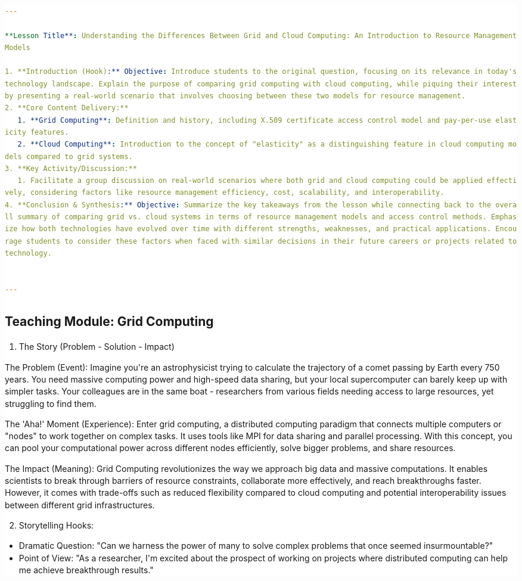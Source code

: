 ```yaml
---

**Lesson Title**: Understanding the Differences Between Grid and Cloud Computing: An Introduction to Resource Management Models

1. **Introduction (Hook):** Objective: Introduce students to the original question, focusing on its relevance in today's technology landscape. Explain the purpose of comparing grid computing with cloud computing, while piquing their interest by presenting a real-world scenario that involves choosing between these two models for resource management.
2. **Core Content Delivery:** 
   1. **Grid Computing**: Definition and history, including X.509 certificate access control model and pay-per-use elasticity features.
   2. **Cloud Computing**: Introduction to the concept of "elasticity" as a distinguishing feature in cloud computing models compared to grid systems.
3. **Key Activity/Discussion:** 
   1. Facilitate a group discussion on real-world scenarios where both grid and cloud computing could be applied effectively, considering factors like resource management efficiency, cost, scalability, and interoperability.
4. **Conclusion & Synthesis:** Objective: Summarize the key takeaways from the lesson while connecting back to the overall summary of comparing grid vs. cloud systems in terms of resource management models and access control methods. Emphasize how both technologies have evolved over time with different strengths, weaknesses, and practical applications. Encourage students to consider these factors when faced with similar decisions in their future careers or projects related to technology.


---
```


## Teaching Module: Grid Computing
1. The Story (Problem - Solution - Impact)

The Problem (Event): Imagine you're an astrophysicist trying to calculate the trajectory of a comet passing by Earth every 750 years. You need massive computing power and high-speed data sharing, but your local supercomputer can barely keep up with simpler tasks. Your colleagues are in the same boat - researchers from various fields needing access to large resources, yet struggling to find them.

The 'Aha!' Moment (Experience): Enter grid computing, a distributed computing paradigm that connects multiple computers or "nodes" to work together on complex tasks. It uses tools like MPI for data sharing and parallel processing. With this concept, you can pool your computational power across different nodes efficiently, solve bigger problems, and share resources.

The Impact (Meaning): Grid Computing revolutionizes the way we approach big data and massive computations. It enables scientists to break through barriers of resource constraints, collaborate more effectively, and reach breakthroughs faster. However, it comes with trade-offs such as reduced flexibility compared to cloud computing and potential interoperability issues between different grid infrastructures.

2. Storytelling Hooks:
* Dramatic Question: "Can we harness the power of many to solve complex problems that once seemed insurmountable?"
* Point of View: "As a researcher, I'm excited about the prospect of working on projects where distributed computing can help me achieve breakthrough results."
